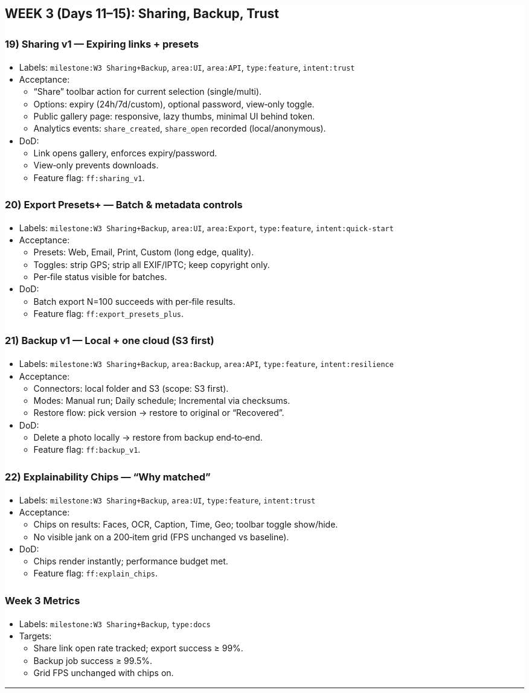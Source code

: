 
## WEEK 3 (Days 11–15): Sharing, Backup, Trust

### 19) Sharing v1 — Expiring links + presets
- Labels: `milestone:W3 Sharing+Backup`, `area:UI`, `area:API`, `type:feature`, `intent:trust`
- Acceptance:
  - “Share” toolbar action for current selection (single/multi).
  - Options: expiry (24h/7d/custom), optional password, view‑only toggle.
  - Public gallery page: responsive, lazy thumbs, minimal UI behind token.
  - Analytics events: `share_created`, `share_open` recorded (local/anonymous).
- DoD:
  - Link opens gallery, enforces expiry/password.
  - View‑only prevents downloads.
  - Feature flag: `ff:sharing_v1`.

### 20) Export Presets+ — Batch & metadata controls
- Labels: `milestone:W3 Sharing+Backup`, `area:UI`, `area:Export`, `type:feature`, `intent:quick-start`
- Acceptance:
  - Presets: Web, Email, Print, Custom (long edge, quality).
  - Toggles: strip GPS; strip all EXIF/IPTC; keep copyright only.
  - Per‑file status visible for batches.
- DoD:
  - Batch export N=100 succeeds with per‑file results.
  - Feature flag: `ff:export_presets_plus`.

### 21) Backup v1 — Local + one cloud (S3 first)
- Labels: `milestone:W3 Sharing+Backup`, `area:Backup`, `area:API`, `type:feature`, `intent:resilience`
- Acceptance:
  - Connectors: local folder and S3 (scope: S3 first).
  - Modes: Manual run; Daily schedule; Incremental via checksums.
  - Restore flow: pick version → restore to original or “Recovered”.
- DoD:
  - Delete a photo locally → restore from backup end‑to‑end.
  - Feature flag: `ff:backup_v1`.

### 22) Explainability Chips — “Why matched”
- Labels: `milestone:W3 Sharing+Backup`, `area:UI`, `type:feature`, `intent:trust`
- Acceptance:
  - Chips on results: Faces, OCR, Caption, Time, Geo; toolbar toggle show/hide.
  - No visible jank on a 200‑item grid (FPS unchanged vs baseline).
- DoD:
  - Chips render instantly; performance budget met.
  - Feature flag: `ff:explain_chips`.

### Week 3 Metrics
- Labels: `milestone:W3 Sharing+Backup`, `type:docs`
- Targets:
  - Share link open rate tracked; export success ≥ 99%.
  - Backup job success ≥ 99.5%.
  - Grid FPS unchanged with chips on.

---